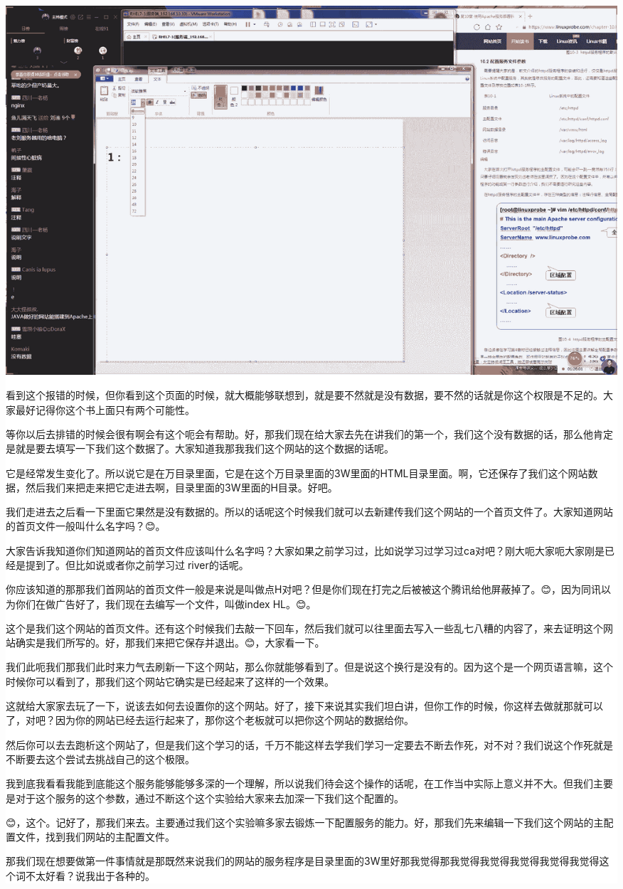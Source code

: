![](img/220f286889923d8424b6d06ee0f7146d_76.png)

看到这个报错的时候，但你看到这个页面的时候，就大概能够联想到，就是要不然就是没有数据，要不然的话就是你这个权限是不足的。大家最好记得你这个书上面只有两个可能性。

等你以后去排错的时候会很有啊会有这个呃会有帮助。好，那我们现在给大家去先在讲我们的第一个，我们这个没有数据的话，那么他肯定是就是要去填写一下我们这个数据了。大家知道我那我我们这个网站的这个数据的话呢。

它是经常发生变化了。所以说它是在万目录里面，它是在这个万目录里面的3W里面的HTML目录里面。啊，它还保存了我们这个网站数据，然后我们来把走来把它走进去啊，目录里面的3W里面的H目录。好吧。

我们走进去之后看一下里面它果然是没有数据的。所以的话呢这个时候我们就可以去新建传我们这个网站的一个首页文件了。大家知道网站的首页文件一般叫什么名字吗？😊。

大家告诉我知道你们知道网站的首页文件应该叫什么名字吗？大家如果之前学习过，比如说学习过学习过ca对吧？刚大呃大家呃大家刚是已经是提到了。但比如说或者你之前学习过 river的话呢。

你应该知道的那那我们首网站的首页文件一般是来说是叫做点H对吧？但是你们现在打完之后被被这个腾讯给他屏蔽掉了。😊，因为同讯以为你们在做广告好了，我们现在去编写一个文件，叫做index HL。😊。

这个是我们这个网站的首页文件。还有这个时候我们去敲一下回车，然后我们就可以往里面去写入一些乱七八糟的内容了，来去证明这个网站确实是我们所写的。好，那我们来把它保存并退出。😊，大家看一下。

我们此呃我们那我们此时来力气去刷新一下这个网站，那么你就能够看到了。但是说这个换行是没有的。因为这个是一个网页语言嘛，这个时候你可以看到了，那我们这个网站它确实是已经起来了这样的一个效果。

这就给大家家去玩了一下，说该去如何去设置你的这个网站。好了，接下来说其实我们坦白讲，但你工作的时候，你这样去做就那就可以了，对吧？因为你的网站已经去运行起来了，那你这个老板就可以把你这个网站的数据给你。

然后你可以去去跑析这个网站了，但是我们这个学习的话，千万不能这样去学我们学习一定要去不断去作死，对不对？我们说这个作死就是不断要去这个尝试去挑战自己的这个极限。

我到底我看看我能到底能这个服务能够能够多深的一个理解，所以说我们待会这个操作的话呢，在工作当中实际上意义并不大。但我们主要是对于这个服务的这个参数，通过不断这个这个实验给大家来去加深一下我们这个配置的。

😊，这个。记好了，那我们来去。主要通过我们这个实验嘛多家去锻炼一下配置服务的能力。好，那我们先来编辑一下我们这个网站的主配置文件，找到我们网站的主配置文件。

那我们现在想要做第一件事情就是那既然来说我们的网站的服务程序是目录里面的3W里好那我觉得那我觉得我觉得我觉得我觉得我觉得这个词不太好看？说我出于各种的。
